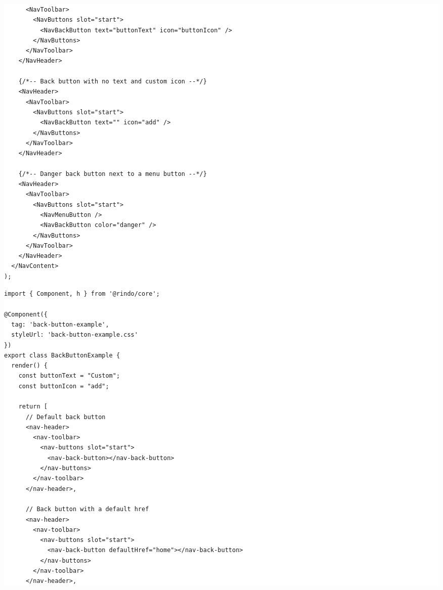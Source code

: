```tsx
      <NavToolbar>
        <NavButtons slot="start">
          <NavBackButton text="buttonText" icon="buttonIcon" />
        </NavButtons>
      </NavToolbar>
    </NavHeader>

    {/*-- Back button with no text and custom icon --*/}
    <NavHeader>
      <NavToolbar>
        <NavButtons slot="start">
          <NavBackButton text="" icon="add" />
        </NavButtons>
      </NavToolbar>
    </NavHeader>

    {/*-- Danger back button next to a menu button --*/}
    <NavHeader>
      <NavToolbar>
        <NavButtons slot="start">
          <NavMenuButton />
          <NavBackButton color="danger" />
        </NavButtons>
      </NavToolbar>
    </NavHeader>
  </NavContent>
);
```

</TabItem>


<TabItem value="rindo">

```tsx
import { Component, h } from '@rindo/core';

@Component({
  tag: 'back-button-example',
  styleUrl: 'back-button-example.css'
})
export class BackButtonExample {
  render() {
    const buttonText = "Custom";
    const buttonIcon = "add";

    return [
      // Default back button
      <nav-header>
        <nav-toolbar>
          <nav-buttons slot="start">
            <nav-back-button></nav-back-button>
          </nav-buttons>
        </nav-toolbar>
      </nav-header>,

      // Back button with a default href
      <nav-header>
        <nav-toolbar>
          <nav-buttons slot="start">
            <nav-back-button defaultHref="home"></nav-back-button>
          </nav-buttons>
        </nav-toolbar>
      </nav-header>,

```